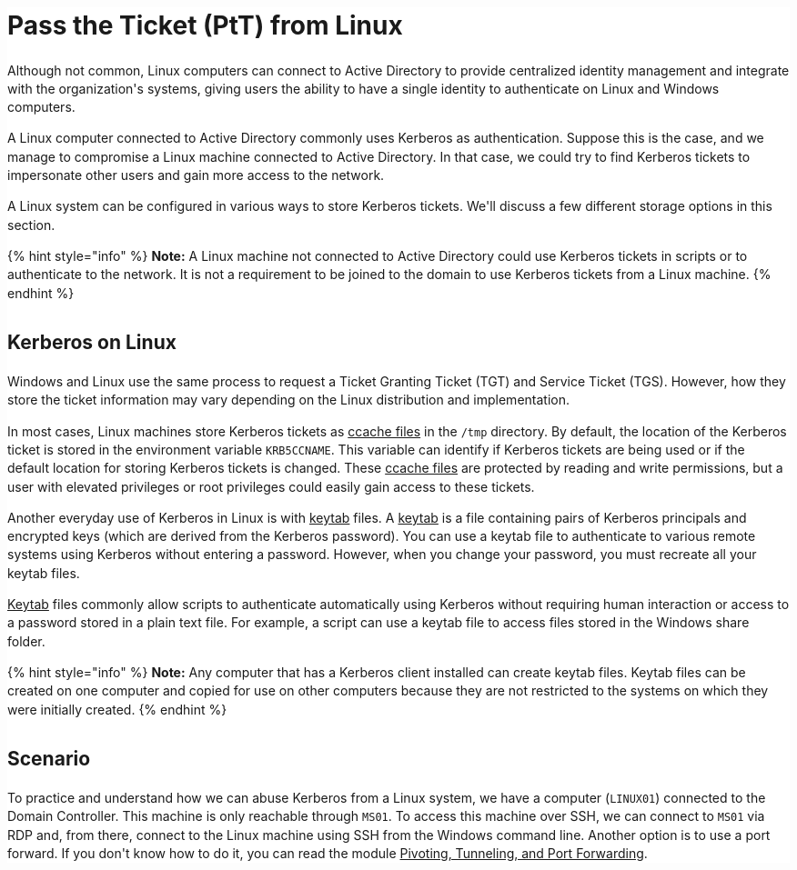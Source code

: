 # Pass the Ticket (PtT) from Linux

Although not common, Linux computers can connect to Active Directory to provide centralized identity management and integrate with the organization's systems, giving users the ability to have a single identity to authenticate on Linux and Windows computers.

A Linux computer connected to Active Directory commonly uses Kerberos as authentication. Suppose this is the case, and we manage to compromise a Linux machine connected to Active Directory. In that case, we could try to find Kerberos tickets to impersonate other users and gain more access to the network.

A Linux system can be configured in various ways to store Kerberos tickets. We'll discuss a few different storage options in this section.

{% hint style="info" %}
**Note:** A Linux machine not connected to Active Directory could use Kerberos tickets in scripts or to authenticate to the network. It is not a requirement to be joined to the domain to use Kerberos tickets from a Linux machine.
{% endhint %}

## Kerberos on Linux

Windows and Linux use the same process to request a Ticket Granting Ticket (TGT) and Service Ticket (TGS). However, how they store the ticket information may vary depending on the Linux distribution and implementation.

In most cases, Linux machines store Kerberos tickets as [ccache files](https://web.mit.edu/kerberos/krb5-1.12/doc/basic/ccache_def.html) in the `/tmp` directory. By default, the location of the Kerberos ticket is stored in the environment variable `KRB5CCNAME`. This variable can identify if Kerberos tickets are being used or if the default location for storing Kerberos tickets is changed. These [ccache files](https://web.mit.edu/kerberos/krb5-1.12/doc/basic/ccache_def.html) are protected by reading and write permissions, but a user with elevated privileges or root privileges could easily gain access to these tickets.

Another everyday use of Kerberos in Linux is with [keytab](https://kb.iu.edu/d/aumh) files. A [keytab](https://kb.iu.edu/d/aumh) is a file containing pairs of Kerberos principals and encrypted keys (which are derived from the Kerberos password). You can use a keytab file to authenticate to various remote systems using Kerberos without entering a password. However, when you change your password, you must recreate all your keytab files.

[Keytab](https://kb.iu.edu/d/aumh) files commonly allow scripts to authenticate automatically using Kerberos without requiring human interaction or access to a password stored in a plain text file. For example, a script can use a keytab file to access files stored in the Windows share folder.

{% hint style="info" %}
**Note:** Any computer that has a Kerberos client installed can create keytab files. Keytab files can be created on one computer and copied for use on other computers because they are not restricted to the systems on which they were initially created.
{% endhint %}

## Scenario

To practice and understand how we can abuse Kerberos from a Linux system, we have a computer (`LINUX01`) connected to the Domain Controller. This machine is only reachable through `MS01`. To access this machine over SSH, we can connect to `MS01` via RDP and, from there, connect to the Linux machine using SSH from the Windows command line. Another option is to use a port forward. If you don't know how to do it, you can read the module [Pivoting, Tunneling, and Port Forwarding](https://academy.hackthebox.com/module/details/158).
